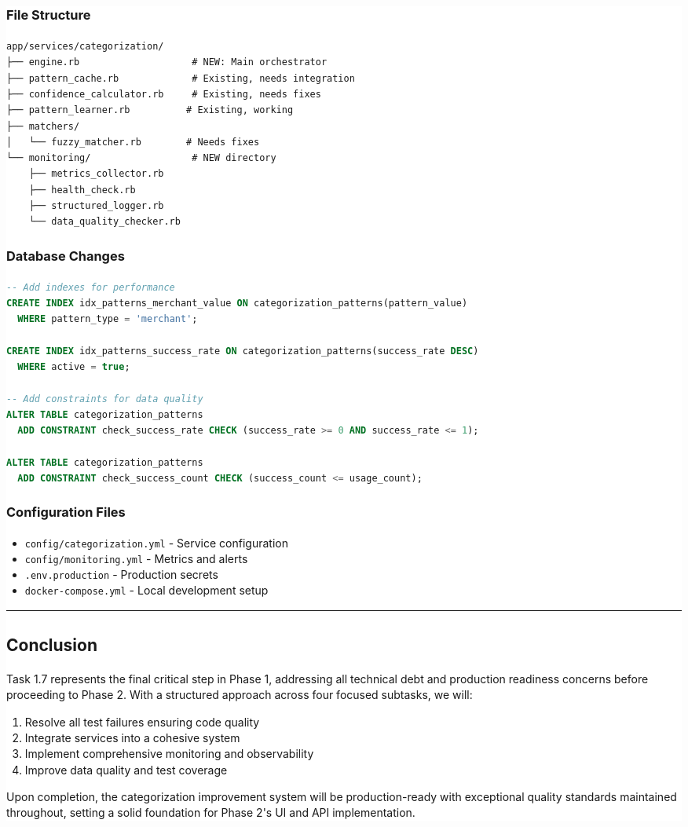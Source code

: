 ### File Structure
```
app/services/categorization/
├── engine.rb                    # NEW: Main orchestrator
├── pattern_cache.rb             # Existing, needs integration
├── confidence_calculator.rb     # Existing, needs fixes
├── pattern_learner.rb          # Existing, working
├── matchers/
│   └── fuzzy_matcher.rb        # Needs fixes
└── monitoring/                  # NEW directory
    ├── metrics_collector.rb
    ├── health_check.rb
    ├── structured_logger.rb
    └── data_quality_checker.rb
```

### Database Changes
```sql
-- Add indexes for performance
CREATE INDEX idx_patterns_merchant_value ON categorization_patterns(pattern_value) 
  WHERE pattern_type = 'merchant';

CREATE INDEX idx_patterns_success_rate ON categorization_patterns(success_rate DESC) 
  WHERE active = true;

-- Add constraints for data quality
ALTER TABLE categorization_patterns 
  ADD CONSTRAINT check_success_rate CHECK (success_rate >= 0 AND success_rate <= 1);

ALTER TABLE categorization_patterns 
  ADD CONSTRAINT check_success_count CHECK (success_count <= usage_count);
```

### Configuration Files
- `config/categorization.yml` - Service configuration
- `config/monitoring.yml` - Metrics and alerts
- `.env.production` - Production secrets
- `docker-compose.yml` - Local development setup

---

## Conclusion

Task 1.7 represents the final critical step in Phase 1, addressing all technical debt and production readiness concerns before proceeding to Phase 2. With a structured approach across four focused subtasks, we will:

1. Resolve all test failures ensuring code quality
2. Integrate services into a cohesive system
3. Implement comprehensive monitoring and observability
4. Improve data quality and test coverage

Upon completion, the categorization improvement system will be production-ready with exceptional quality standards maintained throughout, setting a solid foundation for Phase 2's UI and API implementation.
